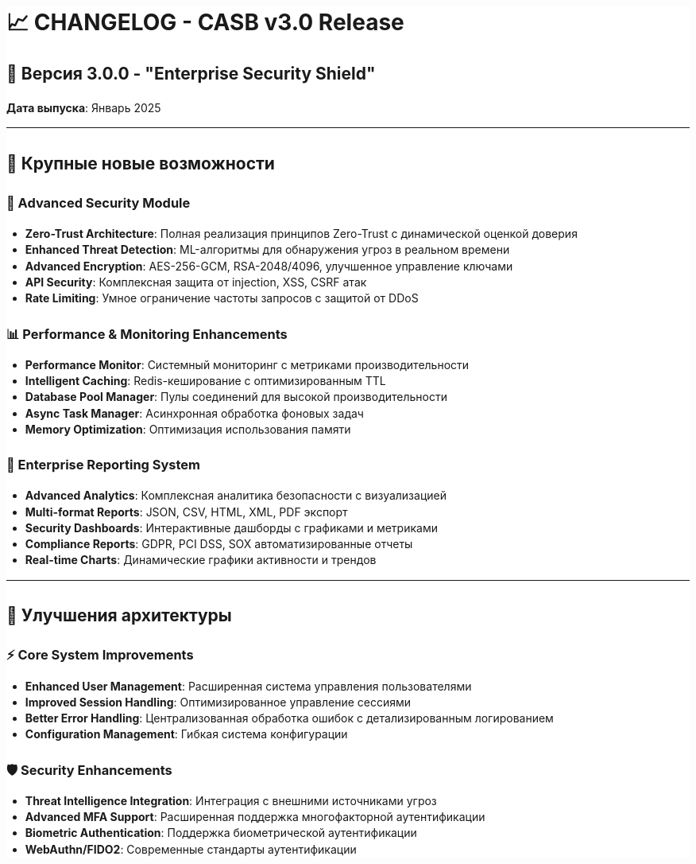 # 📈 CHANGELOG - CASB v3.0 Release

## 🎯 Версия 3.0.0 - "Enterprise Security Shield"
**Дата выпуска**: Январь 2025

---

## 🚀 Крупные новые возможности

### 🔐 Advanced Security Module
- **Zero-Trust Architecture**: Полная реализация принципов Zero-Trust с динамической оценкой доверия
- **Enhanced Threat Detection**: ML-алгоритмы для обнаружения угроз в реальном времени
- **Advanced Encryption**: AES-256-GCM, RSA-2048/4096, улучшенное управление ключами
- **API Security**: Комплексная защита от injection, XSS, CSRF атак
- **Rate Limiting**: Умное ограничение частоты запросов с защитой от DDoS

### 📊 Performance & Monitoring Enhancements
- **Performance Monitor**: Системный мониторинг с метриками производительности
- **Intelligent Caching**: Redis-кеширование с оптимизированным TTL
- **Database Pool Manager**: Пулы соединений для высокой производительности
- **Async Task Manager**: Асинхронная обработка фоновых задач
- **Memory Optimization**: Оптимизация использования памяти

### 🏢 Enterprise Reporting System
- **Advanced Analytics**: Комплексная аналитика безопасности с визуализацией
- **Multi-format Reports**: JSON, CSV, HTML, XML, PDF экспорт
- **Security Dashboards**: Интерактивные дашборды с графиками и метриками
- **Compliance Reports**: GDPR, PCI DSS, SOX автоматизированные отчеты
- **Real-time Charts**: Динамические графики активности и трендов

---

## 🔧 Улучшения архитектуры

### ⚡ Core System Improvements
- **Enhanced User Management**: Расширенная система управления пользователями
- **Improved Session Handling**: Оптимизированное управление сессиями
- **Better Error Handling**: Централизованная обработка ошибок с детализированным логированием
- **Configuration Management**: Гибкая система конфигурации

### 🛡️ Security Enhancements
- **Threat Intelligence Integration**: Интеграция с внешними источниками угроз
- **Advanced MFA Support**: Расширенная поддержка многофакторной аутентификации
- **Biometric Authentication**: Поддержка биометрической аутентификации
- **WebAuthn/FIDO2**: Современные стандарты аутентификации
